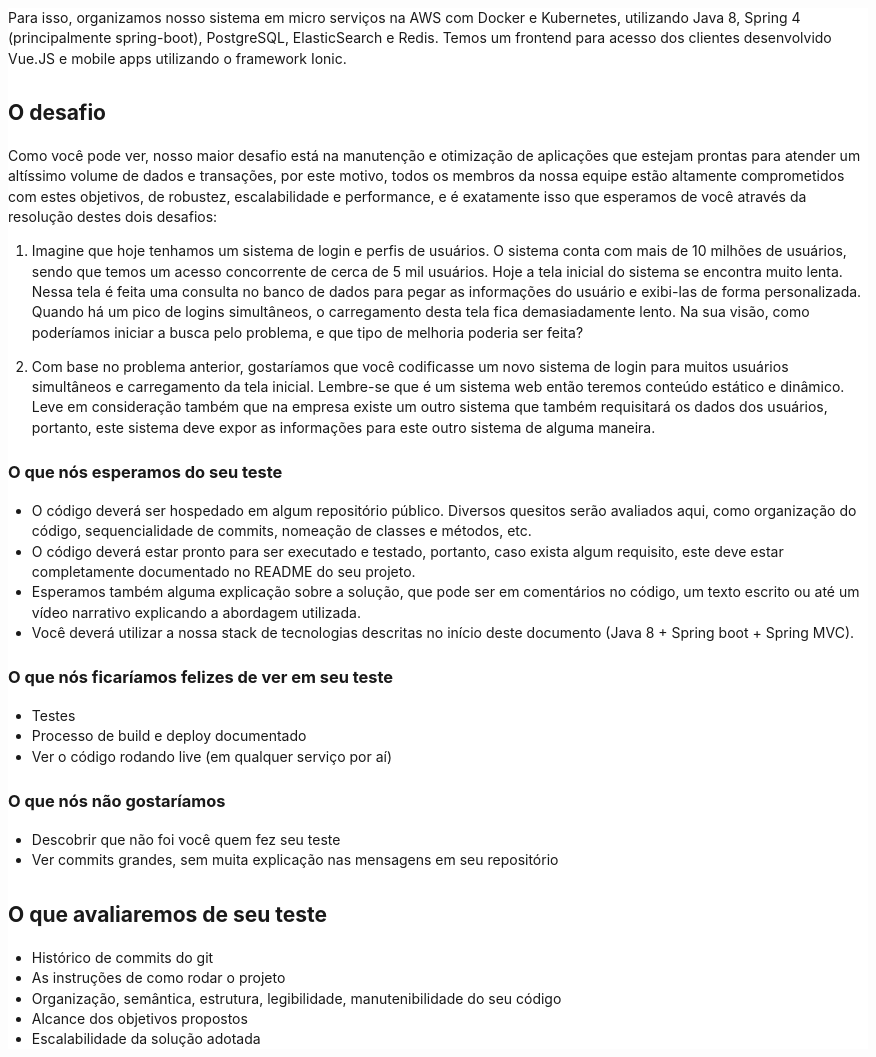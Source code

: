 Para isso, organizamos nosso sistema em micro serviços na AWS com Docker e Kubernetes, utilizando Java 8, Spring 4 (principalmente spring-boot), PostgreSQL, ElasticSearch e Redis. Temos um frontend para acesso dos clientes desenvolvido Vue.JS e mobile apps utilizando o framework Ionic.

## O desafio

Como você pode ver, nosso maior desafio está na manutenção e otimização de aplicações que estejam prontas para atender um altíssimo volume de dados e transações, por este motivo, todos os membros da nossa equipe estão altamente comprometidos com estes objetivos, de robustez, escalabilidade e performance, e é exatamente isso que esperamos de você através da resolução destes dois desafios:

1) Imagine que hoje tenhamos um sistema de login e perfis de usuários. O sistema conta com mais de 10 milhões de usuários, sendo que temos um acesso concorrente de cerca de 5 mil usuários. Hoje a tela inicial do sistema se encontra muito lenta. Nessa tela é feita uma consulta no banco de dados para pegar as informações do usuário e exibi-las de forma personalizada. Quando há um pico de logins simultâneos, o carregamento desta tela fica demasiadamente lento. Na sua visão, como poderíamos iniciar a busca pelo problema, e que tipo de melhoria poderia ser feita?

2) Com base no problema anterior, gostaríamos que você codificasse um novo sistema de login para muitos usuários simultâneos e carregamento da tela inicial. Lembre-se que é um sistema web então teremos conteúdo estático e dinâmico. Leve em consideração também que na empresa existe um outro sistema que também requisitará os dados dos usuários, portanto, este sistema deve expor as informações para este outro sistema de alguma maneira.

### O que nós esperamos do seu teste

* O código deverá ser hospedado em algum repositório público. Diversos quesitos serão avaliados aqui, como organização do código, sequencialidade de commits, nomeação de classes e métodos, etc.
* O código deverá estar pronto para ser executado e testado, portanto, caso exista algum requisito, este deve estar completamente documentado no README do seu projeto.
* Esperamos também alguma explicação sobre a solução, que pode ser em comentários no código, um texto escrito ou até um vídeo narrativo explicando a abordagem utilizada. 
* Você deverá utilizar a nossa stack de tecnologias descritas no início deste documento (Java 8 + Spring boot + Spring MVC).

### O que nós ficaríamos felizes de ver em seu teste

* Testes
* Processo de build e deploy documentado
* Ver o código rodando live (em qualquer serviço por aí)

### O que nós não gostaríamos

* Descobrir que não foi você quem fez seu teste
* Ver commits grandes, sem muita explicação nas mensagens em seu repositório 

## O que avaliaremos de seu teste

* Histórico de commits do git
* As instruções de como rodar o projeto
* Organização, semântica, estrutura, legibilidade, manutenibilidade do seu código
* Alcance dos objetivos propostos
* Escalabilidade da solução adotada 
